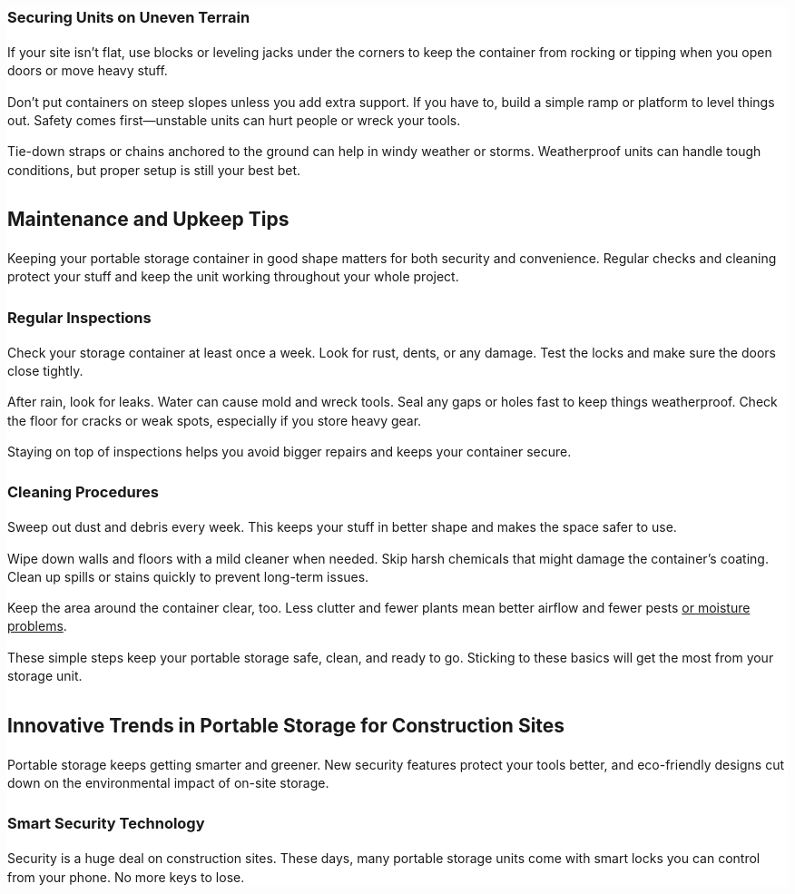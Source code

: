 ### **Securing Units on Uneven Terrain**

If your site isn’t flat, use blocks or leveling jacks under the corners to keep the container from rocking or tipping when you open doors or move heavy stuff.

Don’t put containers on steep slopes unless you add extra support. If you have to, build a simple ramp or platform to level things out. Safety comes first—unstable units can hurt people or wreck your tools.

Tie-down straps or chains anchored to the ground can help in windy weather or storms. Weatherproof units can handle tough conditions, but proper setup is still your best bet.

## **Maintenance and Upkeep Tips**

Keeping your portable storage container in good shape matters for both security and convenience. Regular checks and cleaning protect your stuff and keep the unit working throughout your whole project.

### **Regular Inspections**

Check your storage container at least once a week. Look for rust, dents, or any damage. Test the locks and make sure the doors close tightly.

After rain, look for leaks. Water can cause mold and wreck tools. Seal any gaps or holes fast to keep things weatherproof. Check the floor for cracks or weak spots, especially if you store heavy gear.

Staying on top of inspections helps you avoid bigger repairs and keeps your container secure.

### **Cleaning Procedures**

Sweep out dust and debris every week. This keeps your stuff in better shape and makes the space safer to use.

Wipe down walls and floors with a mild cleaner when needed. Skip harsh chemicals that might damage the container’s coating. Clean up spills or stains quickly to prevent long-term issues.

Keep the area around the container clear, too. Less clutter and fewer plants mean better airflow and fewer pests [or moisture problems](https://www.boxrentalnow.com/blog/cold-storage-rental-on-the-gulf-coast/).

These simple steps keep your portable storage safe, clean, and ready to go. Sticking to these basics will get the most from your storage unit.

## **Innovative Trends in Portable Storage for Construction Sites**

Portable storage keeps getting smarter and greener. New security features protect your tools better, and eco-friendly designs cut down on the environmental impact of on-site storage.

### **Smart Security Technology**

Security is a huge deal on construction sites. These days, many portable storage units come with smart locks you can control from your phone. No more keys to lose.
